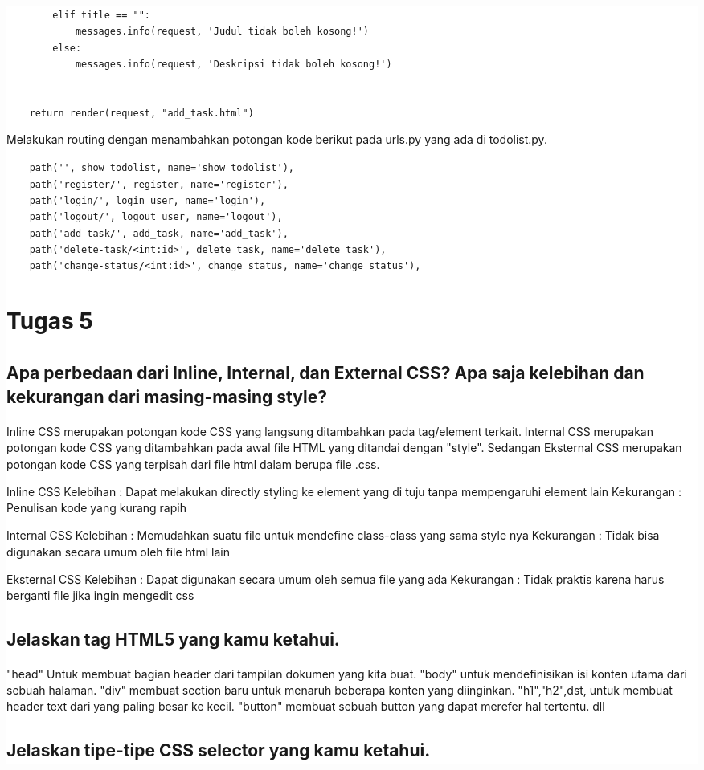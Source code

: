 ```shell
        elif title == "":
            messages.info(request, 'Judul tidak boleh kosong!')
        else:
            messages.info(request, 'Deskripsi tidak boleh kosong!')

            
    return render(request, "add_task.html")
```

Melakukan routing dengan menambahkan potongan kode berikut pada urls.py yang ada di todolist.py.

```shell
    path('', show_todolist, name='show_todolist'),
    path('register/', register, name='register'),
    path('login/', login_user, name='login'),
    path('logout/', logout_user, name='logout'),
    path('add-task/', add_task, name='add_task'),
    path('delete-task/<int:id>', delete_task, name='delete_task'),
    path('change-status/<int:id>', change_status, name='change_status'),
```

# Tugas 5

## Apa perbedaan dari Inline, Internal, dan External CSS? Apa saja kelebihan dan kekurangan dari masing-masing style?

Inline CSS merupakan potongan kode CSS yang langsung ditambahkan pada tag/element terkait. Internal CSS merupakan potongan kode CSS yang ditambahkan pada awal file HTML yang ditandai dengan "style". Sedangan Eksternal CSS merupakan potongan kode CSS yang terpisah dari file html dalam berupa file .css.

Inline CSS
Kelebihan : Dapat melakukan directly styling ke element yang di tuju tanpa mempengaruhi element lain
Kekurangan : Penulisan kode yang kurang rapih

Internal CSS
Kelebihan : Memudahkan suatu file untuk mendefine class-class yang sama style nya
Kekurangan : Tidak bisa digunakan secara umum oleh file html lain

Eksternal CSS
Kelebihan : Dapat digunakan secara umum oleh semua file yang ada
Kekurangan : Tidak praktis karena harus berganti file jika ingin mengedit css

## Jelaskan tag HTML5 yang kamu ketahui.

"head" Untuk membuat bagian header dari tampilan dokumen yang kita buat. "body" untuk mendefinisikan isi konten utama dari sebuah halaman. "div" membuat section baru untuk menaruh beberapa konten yang diinginkan. "h1","h2",dst, untuk membuat header text dari yang paling besar ke kecil. "button" membuat sebuah button yang dapat merefer hal tertentu. dll

## Jelaskan tipe-tipe CSS selector yang kamu ketahui.
